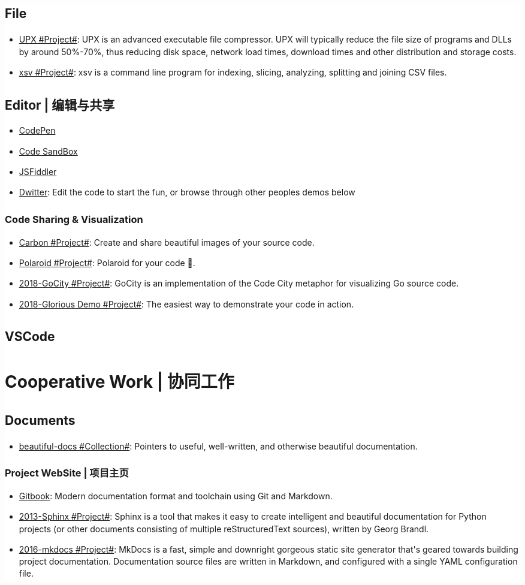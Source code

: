 ## File

- [UPX #Project#](https://github.com/upx/upx): UPX is an advanced executable file compressor. UPX will typically reduce the file size of programs and DLLs by around 50%-70%, thus reducing disk space, network load times, download times and other distribution and storage costs.

- [xsv #Project#](https://github.com/BurntSushi/xsv): xsv is a command line program for indexing, slicing, analyzing, splitting and joining CSV files.

## Editor | 编辑与共享

- [CodePen]()

- [Code SandBox]()

- [JSFiddler]()

- [Dwitter](https://www.dwitter.net/): Edit the code to start the fun, or browse through other peoples demos below

### Code Sharing & Visualization

- [Carbon #Project#](https://github.com/dawnlabs/carbon): Create and share beautiful images of your source code.

- [Polaroid #Project#](https://github.com/octref/polacode): Polaroid for your code 📸.

- [2018-GoCity #Project#](https://go-city.github.io/#/github.com/gin-gonic/gin): GoCity is an implementation of the Code City metaphor for visualizing Go source code.

- [2018-Glorious Demo #Project#](https://github.com/glorious-codes/glorious-demo): The easiest way to demonstrate your code in action.

## VSCode

# Cooperative Work | 协同工作

## Documents

- [beautiful-docs #Collection#](https://github.com/PharkMillups/beautiful-docs): Pointers to useful, well-written, and otherwise beautiful documentation.

### Project WebSite | 项目主页

- [Gitbook](https://github.com/GitbookIO/gitbook): Modern documentation format and toolchain using Git and Markdown.

- [2013-Sphinx #Project#](https://github.com/sphinx-doc/sphinx): Sphinx is a tool that makes it easy to create intelligent and beautiful documentation for Python projects (or other documents consisting of multiple reStructuredText sources), written by Georg Brandl.

* [2016-mkdocs #Project#](https://github.com/mkdocs/mkdocs/): MkDocs is a fast, simple and downright gorgeous static site generator that's geared towards building project documentation. Documentation source files are written in Markdown, and configured with a single YAML configuration file.
